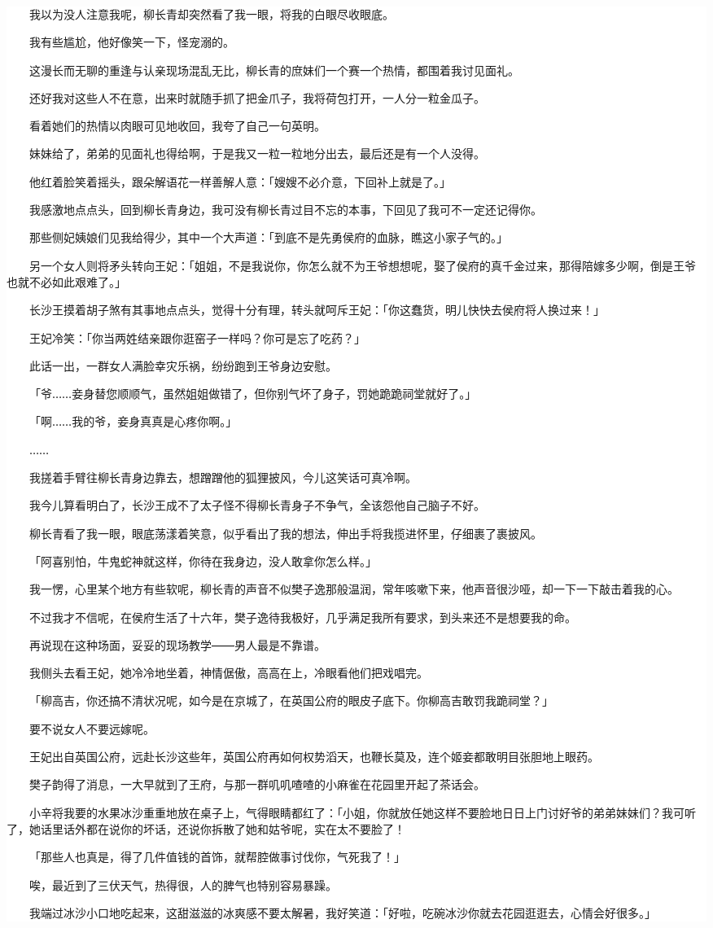 &emsp;&emsp;我以为没人注意我呢，柳长青却突然看了我一眼，将我的白眼尽收眼底。  
  
&emsp;&emsp;我有些尴尬，他好像笑一下，怪宠溺的。  
  
&emsp;&emsp;这漫长而无聊的重逢与认亲现场混乱无比，柳长青的庶妹们一个赛一个热情，都围着我讨见面礼。  
  
&emsp;&emsp;还好我对这些人不在意，出来时就随手抓了把金爪子，我将荷包打开，一人分一粒金瓜子。  
  
&emsp;&emsp;看着她们的热情以肉眼可见地收回，我夸了自己一句英明。  
  
&emsp;&emsp;妹妹给了，弟弟的见面礼也得给啊，于是我又一粒一粒地分出去，最后还是有一个人没得。  
  
&emsp;&emsp;他红着脸笑着摇头，跟朵解语花一样善解人意：「嫂嫂不必介意，下回补上就是了。」  
  
&emsp;&emsp;我感激地点点头，回到柳长青身边，我可没有柳长青过目不忘的本事，下回见了我可不一定还记得你。  
  
&emsp;&emsp;那些侧妃姨娘们见我给得少，其中一个大声道：「到底不是先勇侯府的血脉，瞧这小家子气的。」  
  
&emsp;&emsp;另一个女人则将矛头转向王妃：「姐姐，不是我说你，你怎么就不为王爷想想呢，娶了侯府的真千金过来，那得陪嫁多少啊，倒是王爷也就不必如此艰难了。」  
  
&emsp;&emsp;长沙王摸着胡子煞有其事地点点头，觉得十分有理，转头就呵斥王妃：「你这蠢货，明儿快快去侯府将人换过来！」  
  
&emsp;&emsp;王妃冷笑：「你当两姓结亲跟你逛窑子一样吗？你可是忘了吃药？」  
  
&emsp;&emsp;此话一出，一群女人满脸幸灾乐祸，纷纷跑到王爷身边安慰。  
  
&emsp;&emsp;「爷……妾身替您顺顺气，虽然姐姐做错了，但你别气坏了身子，罚她跪跪祠堂就好了。」  
  
&emsp;&emsp;「啊……我的爷，妾身真真是心疼你啊。」  
  
&emsp;&emsp;……  
  
&emsp;&emsp;我搓着手臂往柳长青身边靠去，想蹭蹭他的狐狸披风，今儿这笑话可真冷啊。  
  
&emsp;&emsp;我今儿算看明白了，长沙王成不了太子怪不得柳长青身子不争气，全该怨他自己脑子不好。  
  
&emsp;&emsp;柳长青看了我一眼，眼底荡漾着笑意，似乎看出了我的想法，伸出手将我揽进怀里，仔细裹了裹披风。  
  
&emsp;&emsp;「阿喜别怕，牛鬼蛇神就这样，你待在我身边，没人敢拿你怎么样。」  
  
&emsp;&emsp;我一愣，心里某个地方有些软呢，柳长青的声音不似樊子逸那般温润，常年咳嗽下来，他声音很沙哑，却一下一下敲击着我的心。  
  
&emsp;&emsp;不过我才不信呢，在侯府生活了十六年，樊子逸待我极好，几乎满足我所有要求，到头来还不是想要我的命。  
  
&emsp;&emsp;再说现在这种场面，妥妥的现场教学——男人最是不靠谱。  
  
&emsp;&emsp;我侧头去看王妃，她冷冷地坐着，神情倨傲，高高在上，冷眼看他们把戏唱完。  
  
&emsp;&emsp;「柳高吉，你还搞不清状况呢，如今是在京城了，在英国公府的眼皮子底下。你柳高吉敢罚我跪祠堂？」  
  
&emsp;&emsp;要不说女人不要远嫁呢。  
  
&emsp;&emsp;王妃出自英国公府，远赴长沙这些年，英国公府再如何权势滔天，也鞭长莫及，连个姬妾都敢明目张胆地上眼药。  
  
&emsp;&emsp;樊子韵得了消息，一大早就到了王府，与那一群叽叽喳喳的小麻雀在花园里开起了茶话会。  
  
&emsp;&emsp;小辛将我要的水果冰沙重重地放在桌子上，气得眼睛都红了：「小姐，你就放任她这样不要脸地日日上门讨好爷的弟弟妹妹们？我可听了，她话里话外都在说你的坏话，还说你拆散了她和姑爷呢，实在太不要脸了！  
  
&emsp;&emsp;「那些人也真是，得了几件值钱的首饰，就帮腔做事讨伐你，气死我了！」  
  
&emsp;&emsp;唉，最近到了三伏天气，热得很，人的脾气也特别容易暴躁。  
  
&emsp;&emsp;我端过冰沙小口地吃起来，这甜滋滋的冰爽感不要太解暑，我好笑道：「好啦，吃碗冰沙你就去花园逛逛去，心情会好很多。」  
  